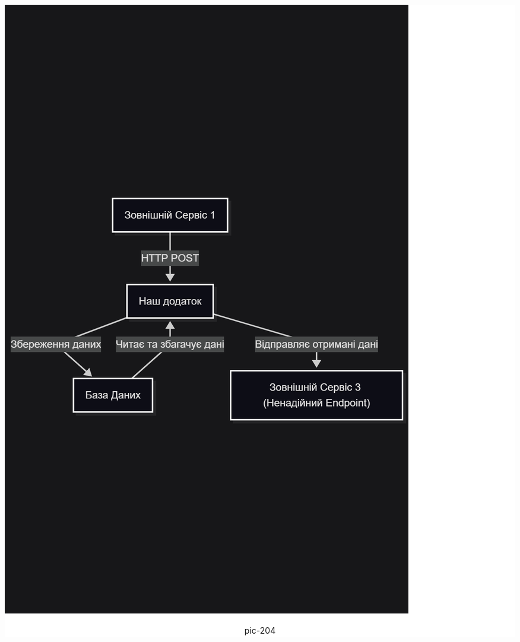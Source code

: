 <kbd><img src="/assets/img/posts/2025-04-08-asyncws-rabbit/doc/pic-204.png" /></kbd>
<p style="text-align: center;"><a name="pic-204">pic-204</a></p>

